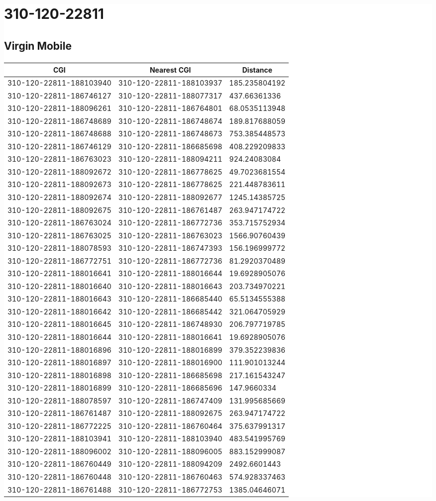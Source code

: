 # 310-120-22811
## Virgin Mobile


| CGI | Nearest CGI | Distance |
|-----|-------------|----------|
| 310-120-22811-188103940 | 310-120-22811-188103937 | 185.235804192 |
| 310-120-22811-186746127 | 310-120-22811-188077317 | 437.66361336 |
| 310-120-22811-188096261 | 310-120-22811-186764801 | 68.0535113948 |
| 310-120-22811-186748689 | 310-120-22811-186748674 | 189.817688059 |
| 310-120-22811-186748688 | 310-120-22811-186748673 | 753.385448573 |
| 310-120-22811-186746129 | 310-120-22811-186685698 | 408.229209833 |
| 310-120-22811-186763023 | 310-120-22811-188094211 | 924.24083084 |
| 310-120-22811-188092672 | 310-120-22811-186778625 | 49.7023681554 |
| 310-120-22811-188092673 | 310-120-22811-186778625 | 221.448783611 |
| 310-120-22811-188092674 | 310-120-22811-188092677 | 1245.14385725 |
| 310-120-22811-188092675 | 310-120-22811-186761487 | 263.947174722 |
| 310-120-22811-186763024 | 310-120-22811-186772736 | 353.715752934 |
| 310-120-22811-186763025 | 310-120-22811-186763023 | 1566.90760439 |
| 310-120-22811-188078593 | 310-120-22811-186747393 | 156.196999772 |
| 310-120-22811-186772751 | 310-120-22811-186772736 | 81.2920370489 |
| 310-120-22811-188016641 | 310-120-22811-188016644 | 19.6928905076 |
| 310-120-22811-188016640 | 310-120-22811-188016643 | 203.734970221 |
| 310-120-22811-188016643 | 310-120-22811-186685440 | 65.5134555388 |
| 310-120-22811-188016642 | 310-120-22811-186685442 | 321.064705929 |
| 310-120-22811-188016645 | 310-120-22811-186748930 | 206.797719785 |
| 310-120-22811-188016644 | 310-120-22811-188016641 | 19.6928905076 |
| 310-120-22811-188016896 | 310-120-22811-188016899 | 379.352239836 |
| 310-120-22811-188016897 | 310-120-22811-188016900 | 111.901013244 |
| 310-120-22811-188016898 | 310-120-22811-186685698 | 217.161543247 |
| 310-120-22811-188016899 | 310-120-22811-186685696 | 147.9660334 |
| 310-120-22811-188078597 | 310-120-22811-186747409 | 131.995685669 |
| 310-120-22811-186761487 | 310-120-22811-188092675 | 263.947174722 |
| 310-120-22811-186772225 | 310-120-22811-186760464 | 375.637991317 |
| 310-120-22811-188103941 | 310-120-22811-188103940 | 483.541995769 |
| 310-120-22811-188096002 | 310-120-22811-188096005 | 883.152999087 |
| 310-120-22811-186760449 | 310-120-22811-188094209 | 2492.6601443 |
| 310-120-22811-186760448 | 310-120-22811-186760463 | 574.928337463 |
| 310-120-22811-186761488 | 310-120-22811-186772753 | 1385.04646071 |